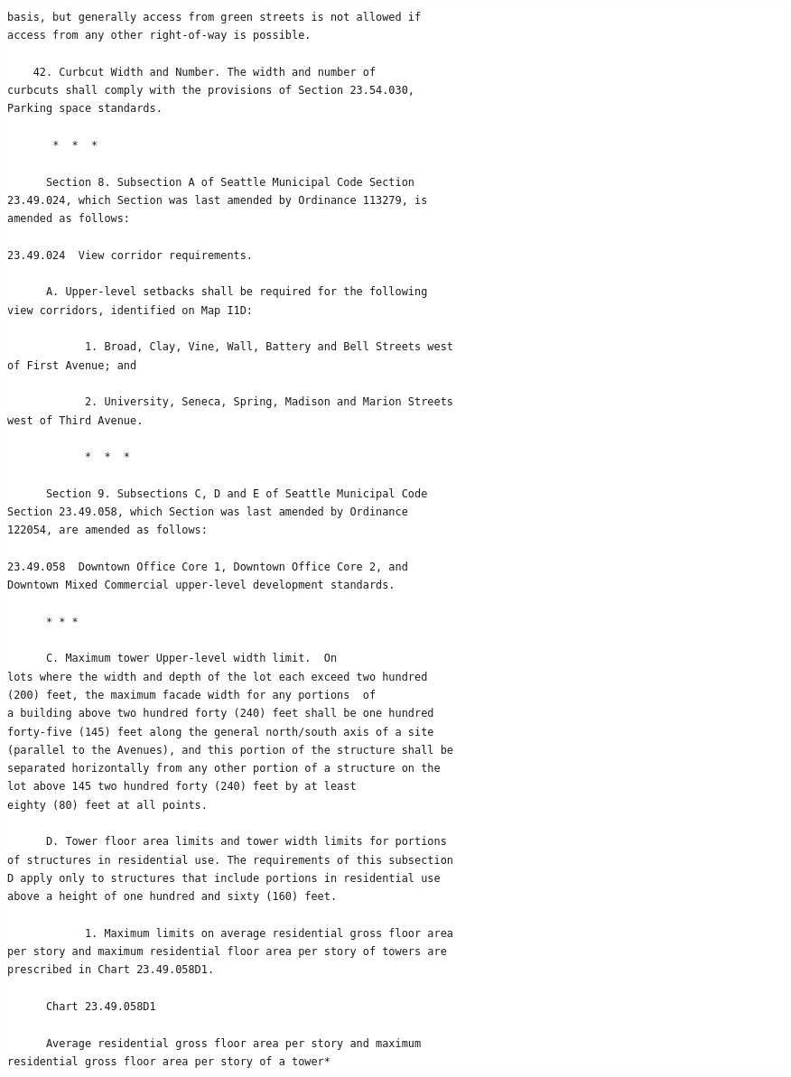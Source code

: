     basis, but generally access from green streets is not allowed if  
    access from any other right-of-way is possible.  
  
        42. Curbcut Width and Number. The width and number of  
    curbcuts shall comply with the provisions of Section 23.54.030,  
    Parking space standards.  
  
           *  *  *  
  
          Section 8. Subsection A of Seattle Municipal Code Section  
    23.49.024, which Section was last amended by Ordinance 113279, is  
    amended as follows:  
  
    23.49.024  View corridor requirements.  
  
          A. Upper-level setbacks shall be required for the following  
    view corridors, identified on Map I1D:  
  
                1. Broad, Clay, Vine, Wall, Battery and Bell Streets west  
    of First Avenue; and  
  
                2. University, Seneca, Spring, Madison and Marion Streets  
    west of Third Avenue.  
  
                *  *  *  
  
          Section 9. Subsections C, D and E of Seattle Municipal Code  
    Section 23.49.058, which Section was last amended by Ordinance  
    122054, are amended as follows:  
  
    23.49.058  Downtown Office Core 1, Downtown Office Core 2, and  
    Downtown Mixed Commercial upper-level development standards.  
  
          * * *  
  
          C. Maximum tower Upper-level width limit.  On  
    lots where the width and depth of the lot each exceed two hundred  
    (200) feet, the maximum facade width for any portions  of  
    a building above two hundred forty (240) feet shall be one hundred  
    forty-five (145) feet along the general north/south axis of a site  
    (parallel to the Avenues), and this portion of the structure shall be  
    separated horizontally from any other portion of a structure on the  
    lot above 145 two hundred forty (240) feet by at least  
    eighty (80) feet at all points.  
  
          D. Tower floor area limits and tower width limits for portions  
    of structures in residential use. The requirements of this subsection  
    D apply only to structures that include portions in residential use  
    above a height of one hundred and sixty (160) feet.  
  
                1. Maximum limits on average residential gross floor area  
    per story and maximum residential floor area per story of towers are  
    prescribed in Chart 23.49.058D1.  
  
          Chart 23.49.058D1  
  
          Average residential gross floor area per story and maximum  
    residential gross floor area per story of a tower*  
  